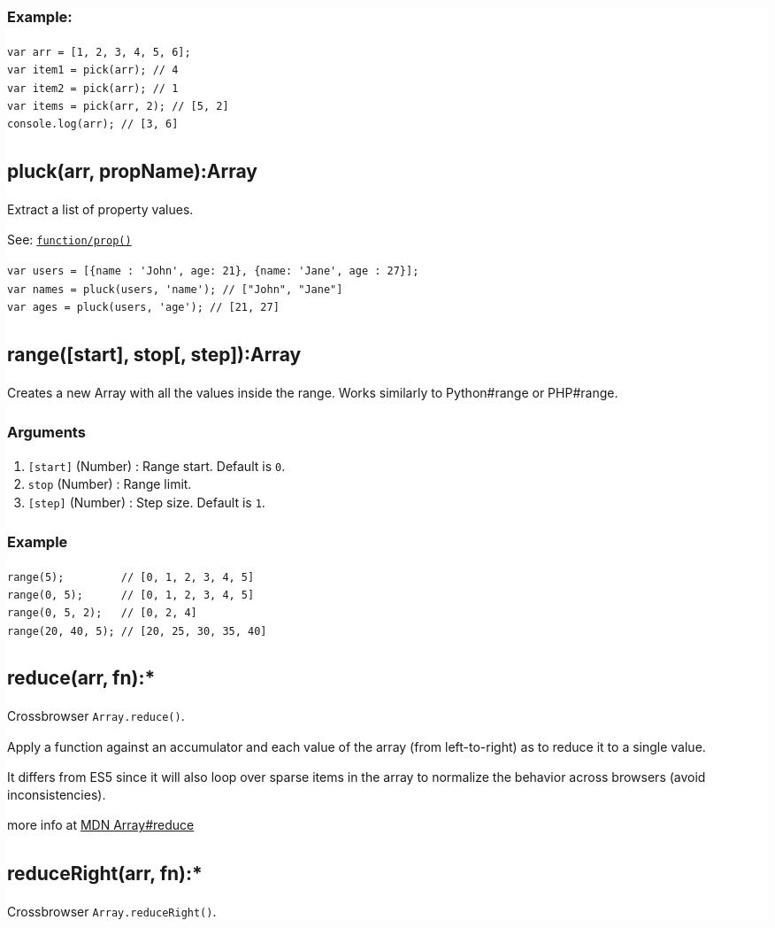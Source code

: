 ### Example:

    var arr = [1, 2, 3, 4, 5, 6];
    var item1 = pick(arr); // 4
    var item2 = pick(arr); // 1
    var items = pick(arr, 2); // [5, 2]
    console.log(arr); // [3, 6]

pluck(arr, propName):Array
--------------------------

Extract a list of property values.

See: [`function/prop()`](function.html#prop)

    var users = [{name : 'John', age: 21}, {name: 'Jane', age : 27}];
    var names = pluck(users, 'name'); // ["John", "Jane"]
    var ages = pluck(users, 'age'); // [21, 27]

range(\[start\], stop\[, step\]):Array
--------------------------------------

Creates a new Array with all the values inside the range. Works similarly to Python\#range or PHP\#range.

### Arguments

1.  `[start]` (Number) : Range start. Default is `0`.
2.  `stop` (Number) : Range limit.
3.  `[step]` (Number) : Step size. Default is `1`.

### Example

    range(5);         // [0, 1, 2, 3, 4, 5]
    range(0, 5);      // [0, 1, 2, 3, 4, 5]
    range(0, 5, 2);   // [0, 2, 4]
    range(20, 40, 5); // [20, 25, 30, 35, 40]

reduce(arr, fn):\*
------------------

Crossbrowser `Array.reduce()`.

Apply a function against an accumulator and each value of the array (from left-to-right) as to reduce it to a single value.

It differs from ES5 since it will also loop over sparse items in the array to normalize the behavior across browsers (avoid inconsistencies).

more info at [MDN Array\#reduce](https://developer.mozilla.org/en/JavaScript/Reference/Global_Objects/Array/reduce)

reduceRight(arr, fn):\*
-----------------------

Crossbrowser `Array.reduceRight()`.
